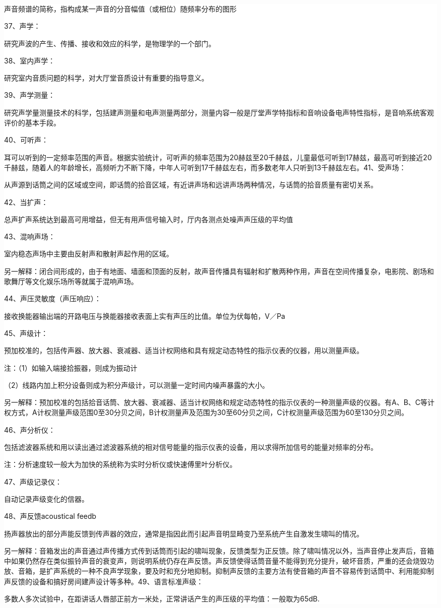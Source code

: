 声音频谱的简称，指构成某一声音的分音幅值（或相位）随频率分布的图形

37、声学：

研究声波的产生、传播、接收和效应的科学，是物理学的一个部门。

38、室内声学：

研究室内音质问题的科学，对大厅堂音质设计有重要的指导意义。

39、声学测量：

研究声学量测量技术的科学，包括建声测量和电声测量两部分，测量内容一般是厅堂声学特指标和音响设备电声特性指标，是音响系统客观评价的基本手段。

40、可听声：

耳可以听到的一定频率范围的声音。根据实验统计，可听声的频率范围为20赫兹至20千赫兹，儿童最低可听到17赫兹，最高可听到接近20千赫兹，随着人的年龄增长，高频听力不断下降，中年人可听到17千赫兹左右，而多数老年人只听到13千赫兹左右。41、受声场：

从声源到话筒之间的区域或空间，即话筒的拾音区域，有近讲声场和远讲声场两种情况，与话筒的拾音质量有密切关系。

42、当扩声：

总声扩声系统达到最高可用增益，但无有用声信号输入时，厅内各测点处噪声声压级的平均值

43、混响声场：

室内稳态声场中主要由反射声和散射声起作用的区域。

另一解释：闭合间形成的，由于有地面、墙面和顶面的反射，故声音传播具有辐射和扩散两种作用，声音在空间传播复杂，电影院、剧场和歌舞厅等文化娱乐场所等就属于混响声场。

44、声压灵敏度（声压响应）：

接收换能器输出端的开路电压与换能器接收表面上实有声压的比值。单位为伏每帕，V／Pa

45、声级计：

预加校准的，包括传声器、放大器、衰减器、适当计权网络和具有规定动态特性的指示仪表的仪器，用以测量声级。

注：（1）如输入端接拾振器，则成为振动计

（2）线路内加上积分设备则成为积分声级计，可以测量一定时间内噪声暴露的大小。

另一解释：预加校准的包括拾音话筒、放大器、衰减器、适当计权网络和规定动态特性的指示仪表的一种测量声级的仪器。有A、B、C等计权方式，A计权测量声级范围0至30分贝之间，B计权测量声及范围为30至60分贝之间，C计权测量声级范围为60至130分贝之间。

46、声分析仪：

包括滤波器系统和用以读出通过滤波器系统的相对信号能量的指示仪表的设备，用以求得所加信号的能量对频率的分布。

注：分析速度较一般大为加快的系统称为实时分析仪或快速傅里叶分析仪。

47、声级记录仪：

自动记录声级变化的信器。

48、声反馈acoustical feedb

扬声器放出的部分声能反馈到传声器的效应，通常是指因此而引起声音明显畸变乃至系统产生自激发生啸叫的情况。

另一解释：音箱发出的声音通过声传播方式传到话筒而引起的啸叫现象，反馈类型为正反馈。除了啸叫情况以外，当声音停止发声后，音箱中如果仍然存在类似振铃声音的衰变声，则说明系统仍存在声反馈。声反馈使得话筒音量不能得到充分提升，破坏音质，严重的还会烧毁功放、音箱，是扩声系统的一种不良声学现象，要及时和充分地抑制。抑制声反馈的主要方法有使音箱的声音不容易传到话筒中、利用能抑制声反馈的设备和搞好房间建声设计等多种。49、语言标准声级：

多数人多次试验中，在距讲话人唇部正前方一米处，正常讲话产生的声压级的平均值：一般取为65dB.
